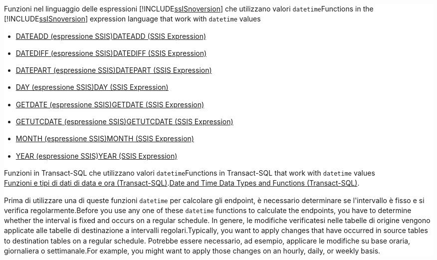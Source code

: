   
 <span data-ttu-id="07f39-121">Funzioni nel linguaggio delle espressioni [!INCLUDE[ssISnoversion](../../includes/ssisnoversion-md.md)] che utilizzano valori `datetime`</span><span class="sxs-lookup"><span data-stu-id="07f39-121">Functions in the [!INCLUDE[ssISnoversion](../../includes/ssisnoversion-md.md)] expression language that work with `datetime` values</span></span>  
 -   [<span data-ttu-id="07f39-122">DATEADD &#40;espressione SSIS&#41;</span><span class="sxs-lookup"><span data-stu-id="07f39-122">DATEADD &#40;SSIS Expression&#41;</span></span>](../expressions/dateadd-ssis-expression.md)  
  
-   [<span data-ttu-id="07f39-123">DATEDIFF &#40;espressione SSIS&#41;</span><span class="sxs-lookup"><span data-stu-id="07f39-123">DATEDIFF &#40;SSIS Expression&#41;</span></span>](../expressions/datediff-ssis-expression.md)  
  
-   [<span data-ttu-id="07f39-124">DATEPART &#40;espressione SSIS&#41;</span><span class="sxs-lookup"><span data-stu-id="07f39-124">DATEPART &#40;SSIS Expression&#41;</span></span>](../expressions/datepart-ssis-expression.md)  
  
-   [<span data-ttu-id="07f39-125">DAY &#40;espressione SSIS&#41;</span><span class="sxs-lookup"><span data-stu-id="07f39-125">DAY &#40;SSIS Expression&#41;</span></span>](../expressions/day-ssis-expression.md)  
  
-   [<span data-ttu-id="07f39-126">GETDATE &#40;espressione SSIS&#41;</span><span class="sxs-lookup"><span data-stu-id="07f39-126">GETDATE &#40;SSIS Expression&#41;</span></span>](../expressions/getdate-ssis-expression.md)  
  
-   [<span data-ttu-id="07f39-127">GETUTCDATE &#40;espressione SSIS&#41;</span><span class="sxs-lookup"><span data-stu-id="07f39-127">GETUTCDATE &#40;SSIS Expression&#41;</span></span>](../expressions/getutcdate-ssis-expression.md)  
  
-   [<span data-ttu-id="07f39-128">MONTH &#40;espressione SSIS&#41;</span><span class="sxs-lookup"><span data-stu-id="07f39-128">MONTH &#40;SSIS Expression&#41;</span></span>](../expressions/month-ssis-expression.md)  
  
-   [<span data-ttu-id="07f39-129">YEAR &#40;espressione SSIS&#41;</span><span class="sxs-lookup"><span data-stu-id="07f39-129">YEAR &#40;SSIS Expression&#41;</span></span>](../expressions/year-ssis-expression.md)  
  
 <span data-ttu-id="07f39-130">Funzioni in Transact-SQL che utilizzano valori `datetime`</span><span class="sxs-lookup"><span data-stu-id="07f39-130">Functions in Transact-SQL that work with `datetime` values</span></span>  
 <span data-ttu-id="07f39-131">[Funzioni e tipi di dati di data e ora &#40;Transact-SQL&#41;](/sql/t-sql/functions/date-and-time-data-types-and-functions-transact-sql).</span><span class="sxs-lookup"><span data-stu-id="07f39-131">[Date and Time Data Types and Functions &#40;Transact-SQL&#41;](/sql/t-sql/functions/date-and-time-data-types-and-functions-transact-sql).</span></span>  
  
 <span data-ttu-id="07f39-132">Prima di utilizzare una di queste funzioni `datetime` per calcolare gli endpoint, è necessario determinare se l'intervallo è fisso e si verifica regolarmente.</span><span class="sxs-lookup"><span data-stu-id="07f39-132">Before you use any one of these `datetime` functions to calculate the endpoints, you have to determine whether the interval is fixed and occurs on a regular schedule.</span></span> <span data-ttu-id="07f39-133">In genere, le modifiche verificatesi nelle tabelle di origine vengono applicate alle tabelle di destinazione a intervalli regolari.</span><span class="sxs-lookup"><span data-stu-id="07f39-133">Typically, you want to apply changes that have occurred in source tables to destination tables on a regular schedule.</span></span> <span data-ttu-id="07f39-134">Potrebbe essere necessario, ad esempio, applicare le modifiche su base oraria, giornaliera o settimanale.</span><span class="sxs-lookup"><span data-stu-id="07f39-134">For example, you might want to apply those changes on an hourly, daily, or weekly basis.</span></span>  
  